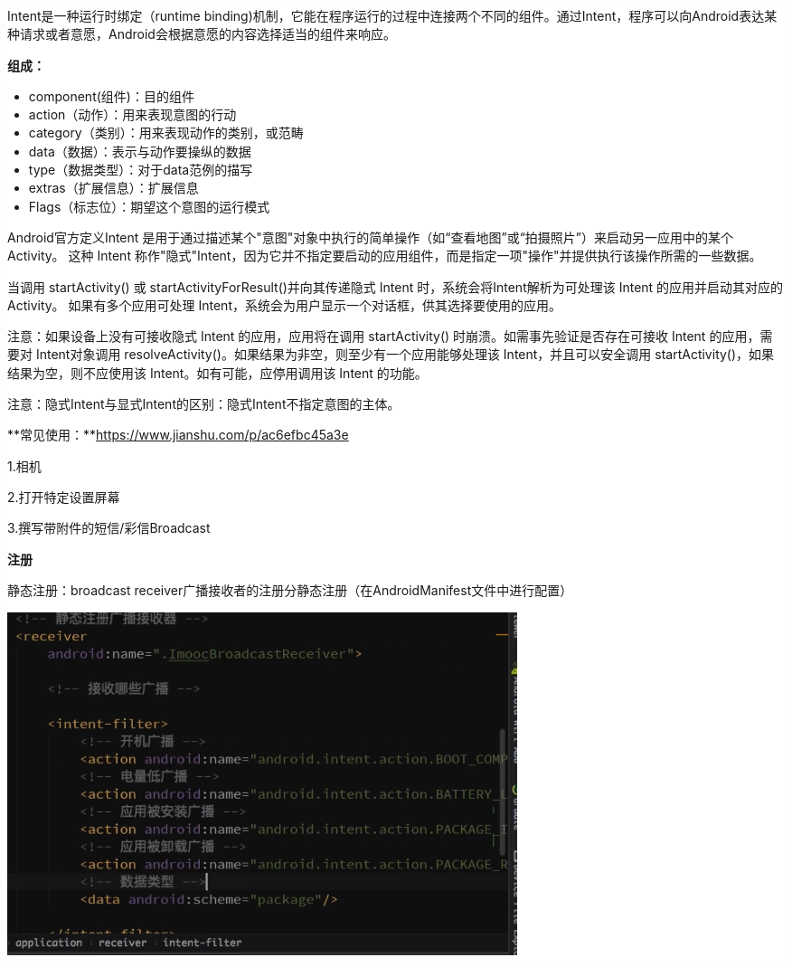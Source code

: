 Intent是一种运行时绑定（runtime binding)机制，它能在程序运行的过程中连接两个不同的组件。通过Intent，程序可以向Android表达某种请求或者意愿，Android会根据意愿的内容选择适当的组件来响应。

**组成：**

- component(组件)：目的组件
- action（动作）：用来表现意图的行动
- category（类别）：用来表现动作的类别，或范畴
- data（数据）：表示与动作要操纵的数据
- type（数据类型）：对于data范例的描写
- extras（扩展信息）：扩展信息
- Flags（标志位）：期望这个意图的运行模式

Android官方定义Intent 是用于通过描述某个"意图"对象中执行的简单操作（如“查看地图”或“拍摄照片”）来启动另一应用中的某个 Activity。 这种 Intent 称作"隐式"Intent，因为它并不指定要启动的应用组件，而是指定一项"操作"并提供执行该操作所需的一些数据。

当调用 startActivity() 或 startActivityForResult()并向其传递隐式 Intent 时，系统会将Intent解析为可处理该 Intent 的应用并启动其对应的 Activity。 如果有多个应用可处理 Intent，系统会为用户显示一个对话框，供其选择要使用的应用。

注意：如果设备上没有可接收隐式 Intent 的应用，应用将在调用 startActivity() 时崩溃。如需事先验证是否存在可接收 Intent 的应用，需要对 Intent对象调用 resolveActivity()。如果结果为非空，则至少有一个应用能够处理该 Intent，并且可以安全调用 startActivity()，如果结果为空，则不应使用该 Intent。如有可能，应停用调用该 Intent 的功能。

注意：隐式Intent与显式Intent的区别：隐式Intent不指定意图的主体。

**常见使用：**https://www.jianshu.com/p/ac6efbc45a3e

1.相机

2.打开特定设置屏幕

3.撰写带附件的短信/彩信Broadcast

**注册**

静态注册：broadcast receiver广播接收者的注册分静态注册（在AndroidManifest文件中进行配置）

![image-20220310172539667](Intent_imgs\xZeLt6NKmf7.png)
